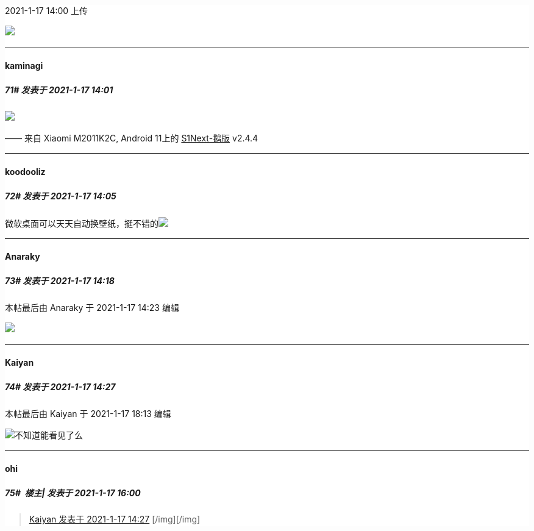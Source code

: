 2021-1-17 14:00 上传


<img src="https://img.saraba1st.com/forum/202101/17/140016dasd5aos5ickia67.png" referrerpolicy="no-referrer">


-----

####  kaminagi  
##### 71#       发表于 2021-1-17 14:01


<img src="https://static.saraba1st.com/image/smiley/face2017/001.png" referrerpolicy="no-referrer">

—— 来自 Xiaomi M2011K2C, Android 11上的 [S1Next-鹅版](https://github.com/ykrank/S1-Next/releases) v2.4.4


-----

####  koodooliz  
##### 72#       发表于 2021-1-17 14:05


微软桌面可以天天自动换壁纸，挺不错的<img src="https://static.saraba1st.com/image/smiley/face2017/043.png" referrerpolicy="no-referrer">


-----

####  Anaraky  
##### 73#       发表于 2021-1-17 14:18


 本帖最后由 Anaraky 于 2021-1-17 14:23 编辑 

<img src="https://p.sda1.dev/0/60ab25c5fcc50caf0054f9d0bda8b2c5/IMG_CMP_127597218.jpeg" referrerpolicy="no-referrer">


-----

####  Kaiyan  
##### 74#       发表于 2021-1-17 14:27


 本帖最后由 Kaiyan 于 2021-1-17 18:13 编辑 

<img src="https://upload.cc/i1/2021/01/17/ha7Vnx.png" referrerpolicy="no-referrer">不知道能看见了么


-----

####  ohi  
##### 75#         楼主| 发表于 2021-1-17 16:00


<blockquote><a href="httphttps://bbs.saraba1st.com/2b/forum.php?mod=redirect&amp;goto=findpost&amp;pid=50062775&amp;ptid=1983209" target="_blank">Kaiyan 发表于 2021-1-17 14:27</a>
[/img][/img]
